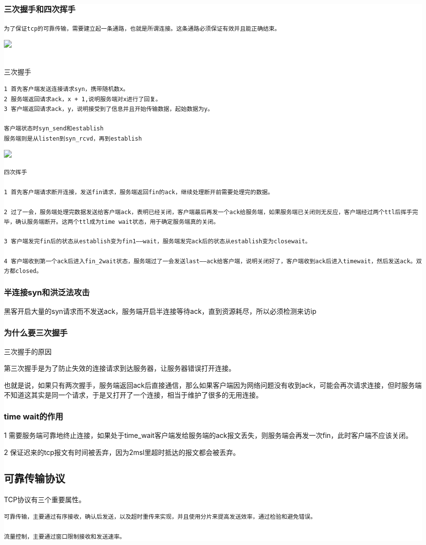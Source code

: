 ###     三次握手和四次挥手
    为了保证tcp的可靠传输，需要建立起一条通路，也就是所谓连接。这条通路必须保证有效并且能正确结束。

[![](https://github.com/CyC2018/Interview-Notebook/raw/master/pics/e92d0ebc-7d46-413b-aec1-34a39602f787.png)](https://github.com/CyC2018/Interview-Notebook/blob/master/pics/e92d0ebc-7d46-413b-aec1-34a39602f787.png)


​    
    三次握手
    
    1 首先客户端发送连接请求syn，携带随机数x。
    2 服务端返回请求ack，x + 1,说明服务端对x进行了回复。
    3 客户端返回请求ack，y，说明接受到了信息并且开始传输数据，起始数据为y。
    
    客户端状态时syn_send和establish
    服务端则是从listen到syn_rcvd，再到establish

[![](https://github.com/CyC2018/Interview-Notebook/raw/master/pics/f87afe72-c2df-4c12-ac03-9b8d581a8af8.jpg)](https://github.com/CyC2018/Interview-Notebook/blob/master/pics/f87afe72-c2df-4c12-ac03-9b8d581a8af8.jpg)

    四次挥手
    
    1 首先客户端请求断开连接，发送fin请求，服务端返回fin的ack，继续处理断开前需要处理完的数据。
    
    2 过了一会，服务端处理完数据发送给客户端ack，表明已经关闭，客户端最后再发一个ack给服务端，如果服务端已关闭则无反应，客户端经过两个ttl后挥手完毕，确认服务端断开。这两个ttl成为time wait状态，用于确定服务端真的关闭。
    
    3 客户端发完fin后的状态从establish变为fin1——wait，服务端发完ack后的状态从establish变为closewait。
    
    4 客户端收到第一个ack后进入fin_2wait状态，服务端过了一会发送last——ack给客户端，说明关闭好了，客户端收到ack后进入timewait，然后发送ack。双方都closed。

### 半连接syn和洪泛法攻击

黑客开启大量的syn请求而不发送ack，服务端开启半连接等待ack，直到资源耗尽，所以必须检测来访ip
### 为什么要三次握手

三次握手的原因

第三次握手是为了防止失效的连接请求到达服务器，让服务器错误打开连接。

也就是说，如果只有两次握手，服务端返回ack后直接通信，那么如果客户端因为网络问题没有收到ack，可能会再次请求连接，但时服务端不知道这其实是同一个请求，于是又打开了一个连接，相当于维护了很多的无用连接。
### time wait的作用

1 需要服务端可靠地终止连接，如果处于time_wait客户端发给服务端的ack报文丢失，则服务端会再发一次fin，此时客户端不应该关闭。

2 保证迟来的tcp报文有时间被丢弃，因为2msl里超时抵达的报文都会被丢弃。

## 可靠传输协议

TCP协议有三个重要属性。

    可靠传输，主要通过有序接收，确认后发送，以及超时重传来实现，并且使用分片来提高发送效率，通过检验和避免错误。
    
    流量控制，主要通过窗口限制接收和发送速率。
    